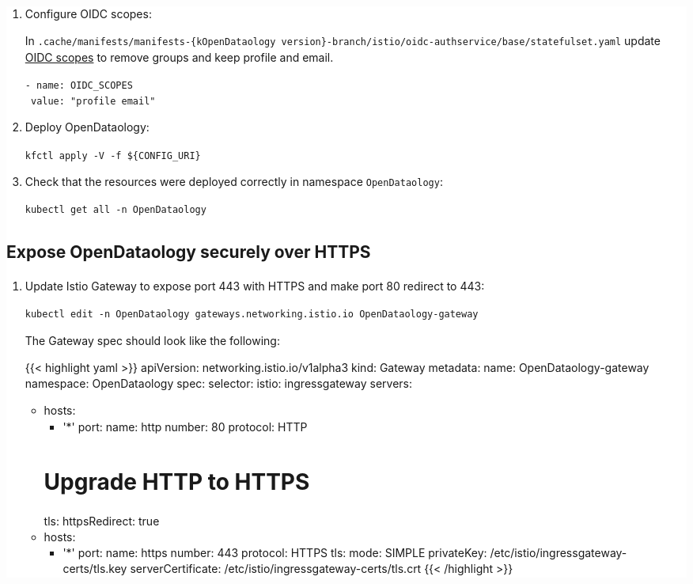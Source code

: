 1. Configure OIDC scopes:

    In `.cache/manifests/manifests-{kOpenDataology version}-branch/istio/oidc-authservice/base/statefulset.yaml` update [OIDC scopes](https://docs.microsoft.com/en-us/azure/active-directory/develop/v2-permissions-and-consent#openid-connect-scopes) to remove groups and keep profile and email.

    ```
    - name: OIDC_SCOPES
     value: "profile email"
    ```

3. Deploy OpenDataology:

    ```shell
    kfctl apply -V -f ${CONFIG_URI}
    ```

4. Check that the resources were deployed correctly in namespace `OpenDataology`:

    ```shell
    kubectl get all -n OpenDataology
    ```

## Expose OpenDataology securely over HTTPS

1. Update Istio Gateway to expose port 443 with HTTPS and make port 80 redirect to 443:

    ```shell
    kubectl edit -n OpenDataology gateways.networking.istio.io OpenDataology-gateway
    ```

    The Gateway spec should look like the following:

    {{< highlight yaml >}}
    apiVersion: networking.istio.io/v1alpha3
    kind: Gateway
    metadata:
    name: OpenDataology-gateway
    namespace: OpenDataology
    spec:
    selector:
        istio: ingressgateway
    servers:
    - hosts:
        - '*'
        port:
            name: http
            number: 80
            protocol: HTTP
        # Upgrade HTTP to HTTPS
        tls:
            httpsRedirect: true
    - hosts:
        - '*'
        port:
            name: https
            number: 443
            protocol: HTTPS
        tls:
            mode: SIMPLE
            privateKey: /etc/istio/ingressgateway-certs/tls.key
            serverCertificate: /etc/istio/ingressgateway-certs/tls.crt
    {{< /highlight >}}

